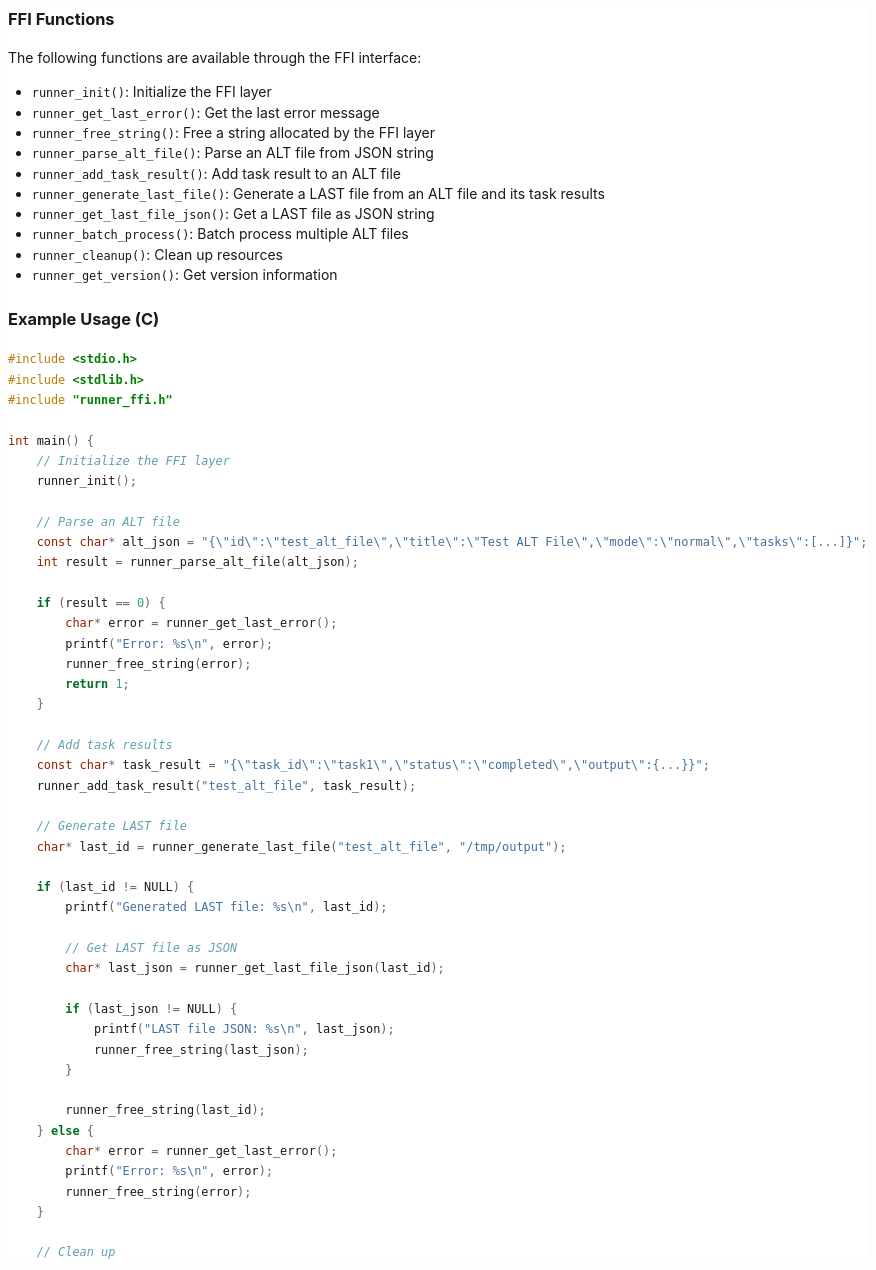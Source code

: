 ### FFI Functions

The following functions are available through the FFI interface:

- `runner_init()`: Initialize the FFI layer
- `runner_get_last_error()`: Get the last error message
- `runner_free_string()`: Free a string allocated by the FFI layer
- `runner_parse_alt_file()`: Parse an ALT file from JSON string
- `runner_add_task_result()`: Add task result to an ALT file
- `runner_generate_last_file()`: Generate a LAST file from an ALT file and its task results
- `runner_get_last_file_json()`: Get a LAST file as JSON string
- `runner_batch_process()`: Batch process multiple ALT files
- `runner_cleanup()`: Clean up resources
- `runner_get_version()`: Get version information

### Example Usage (C)

```c
#include <stdio.h>
#include <stdlib.h>
#include "runner_ffi.h"

int main() {
    // Initialize the FFI layer
    runner_init();
    
    // Parse an ALT file
    const char* alt_json = "{\"id\":\"test_alt_file\",\"title\":\"Test ALT File\",\"mode\":\"normal\",\"tasks\":[...]}";
    int result = runner_parse_alt_file(alt_json);
    
    if (result == 0) {
        char* error = runner_get_last_error();
        printf("Error: %s\n", error);
        runner_free_string(error);
        return 1;
    }
    
    // Add task results
    const char* task_result = "{\"task_id\":\"task1\",\"status\":\"completed\",\"output\":{...}}";
    runner_add_task_result("test_alt_file", task_result);
    
    // Generate LAST file
    char* last_id = runner_generate_last_file("test_alt_file", "/tmp/output");
    
    if (last_id != NULL) {
        printf("Generated LAST file: %s\n", last_id);
        
        // Get LAST file as JSON
        char* last_json = runner_get_last_file_json(last_id);
        
        if (last_json != NULL) {
            printf("LAST file JSON: %s\n", last_json);
            runner_free_string(last_json);
        }
        
        runner_free_string(last_id);
    } else {
        char* error = runner_get_last_error();
        printf("Error: %s\n", error);
        runner_free_string(error);
    }
    
    // Clean up
```